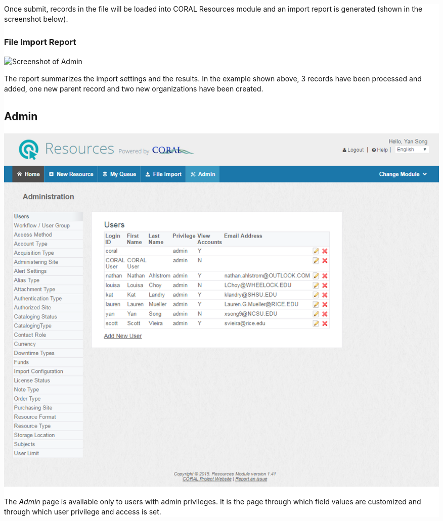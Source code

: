 Once submit, records in the file will be loaded into CORAL Resources module and an import report is generated (shown in the screenshot below). 

### File Import Report

![Screenshot of Admin](img/resources/resourcesImportReport.PNG)

The report summarizes the import settings and the results. In the example shown above, 3 records have been processed and added, one new parent record and two new organizations have been created. 

## Admin

![Screenshot of Admin](img/resources/resourcesAdmin.PNG)

The *Admin* page is available only to users with admin privileges. It is
the page through which field values are customized and through which
user privilege and access is set.
